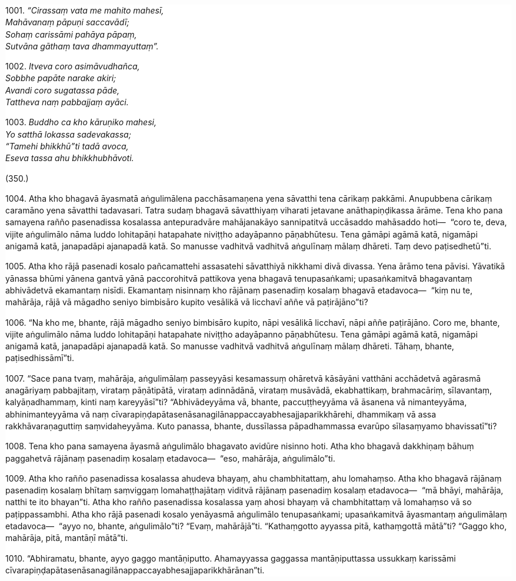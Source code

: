 1001\. _“Cirassaṃ vata me mahito mahesī,_  
_Mahāvanaṃ pāpuṇi saccavādī;_  
_Sohaṃ carissāmi pahāya pāpaṃ,_  
_Sutvāna gāthaṃ tava dhammayuttaṃ”._  

1002\. _Itveva coro asimāvudhañca,_  
_Sobbhe papāte narake akiri;_  
_Avandi coro sugatassa pāde,_  
_Tattheva naṃ pabbajjaṃ ayāci._  

1003\. _Buddho ca kho kāruṇiko mahesi,_  
_Yo satthā lokassa sadevakassa;_  
_“Tamehi bhikkhū”ti tadā avoca,_  
_Eseva tassa ahu bhikkhubhāvoti._  

(350.)

1004\. Atha kho bhagavā āyasmatā aṅgulimālena pacchāsamaṇena yena sāvatthi tena cārikaṃ pakkāmi. Anupubbena cārikaṃ caramāno yena sāvatthi tadavasari. Tatra sudaṃ bhagavā sāvatthiyaṃ viharati jetavane anāthapiṇḍikassa ārāme. Tena kho pana samayena rañño pasenadissa kosalassa antepuradvāre mahājanakāyo sannipatitvā uccāsaddo mahāsaddo hoti—  “coro te, deva, vijite aṅgulimālo nāma luddo lohitapāṇi hatapahate niviṭṭho adayāpanno pāṇabhūtesu. Tena gāmāpi agāmā katā, nigamāpi anigamā katā, janapadāpi ajanapadā katā. So manusse vadhitvā vadhitvā aṅgulīnaṃ mālaṃ dhāreti. Taṃ devo paṭisedhetū”ti.

1005\. Atha kho rājā pasenadi kosalo pañcamattehi assasatehi sāvatthiyā nikkhami divā divassa. Yena ārāmo tena pāvisi. Yāvatikā yānassa bhūmi yānena gantvā yānā paccorohitvā pattikova yena bhagavā tenupasaṅkami; upasaṅkamitvā bhagavantaṃ abhivādetvā ekamantaṃ nisīdi. Ekamantaṃ nisinnaṃ kho rājānaṃ pasenadiṃ kosalaṃ bhagavā etadavoca—  “kiṃ nu te, mahārāja, rājā vā māgadho seniyo bimbisāro kupito vesālikā vā licchavī aññe vā paṭirājāno”ti?

1006\. “Na kho me, bhante, rājā māgadho seniyo bimbisāro kupito, nāpi vesālikā licchavī, nāpi aññe paṭirājāno. Coro me, bhante, vijite aṅgulimālo nāma luddo lohitapāṇi hatapahate niviṭṭho adayāpanno pāṇabhūtesu. Tena gāmāpi agāmā katā, nigamāpi anigamā katā, janapadāpi ajanapadā katā. So manusse vadhitvā vadhitvā aṅgulīnaṃ mālaṃ dhāreti. Tāhaṃ, bhante, paṭisedhissāmī”ti.

1007\. “Sace pana tvaṃ, mahārāja, aṅgulimālaṃ passeyyāsi kesamassuṃ ohāretvā kāsāyāni vatthāni acchādetvā agārasmā anagāriyaṃ pabbajitaṃ, virataṃ pāṇātipātā, virataṃ adinnādānā, virataṃ musāvādā, ekabhattikaṃ, brahmacāriṃ, sīlavantaṃ, kalyāṇadhammaṃ, kinti naṃ kareyyāsī”ti? “Abhivādeyyāma vā, bhante, paccuṭṭheyyāma vā āsanena vā nimanteyyāma, abhinimanteyyāma vā naṃ cīvarapiṇḍapātasenāsanagilānappaccayabhesajjaparikkhārehi, dhammikaṃ vā assa rakkhāvaraṇaguttiṃ saṃvidaheyyāma. Kuto panassa, bhante, dussīlassa pāpadhammassa evarūpo sīlasaṃyamo bhavissatī”ti?

1008\. Tena kho pana samayena āyasmā aṅgulimālo bhagavato avidūre nisinno hoti. Atha kho bhagavā dakkhiṇaṃ bāhuṃ paggahetvā rājānaṃ pasenadiṃ kosalaṃ etadavoca—  “eso, mahārāja, aṅgulimālo”ti.

1009\. Atha kho rañño pasenadissa kosalassa ahudeva bhayaṃ, ahu chambhitattaṃ, ahu lomahaṃso. Atha kho bhagavā rājānaṃ pasenadiṃ kosalaṃ bhītaṃ saṃviggaṃ lomahaṭṭhajātaṃ viditvā rājānaṃ pasenadiṃ kosalaṃ etadavoca—  “mā bhāyi, mahārāja, natthi te ito bhayan”ti. Atha kho rañño pasenadissa kosalassa yaṃ ahosi bhayaṃ vā chambhitattaṃ vā lomahaṃso vā so paṭippassambhi. Atha kho rājā pasenadi kosalo yenāyasmā aṅgulimālo tenupasaṅkami; upasaṅkamitvā āyasmantaṃ aṅgulimālaṃ etadavoca—  “ayyo no, bhante, aṅgulimālo”ti? “Evaṃ, mahārājā”ti. “Kathaṃgotto ayyassa pitā, kathaṃgottā mātā”ti? “Gaggo kho, mahārāja, pitā, mantāṇī mātā”ti.

1010\. “Abhiramatu, bhante, ayyo gaggo mantāṇiputto. Ahamayyassa gaggassa mantāṇiputtassa ussukkaṃ karissāmi cīvarapiṇḍapātasenāsanagilānappaccayabhesajjaparikkhārānan”ti.

